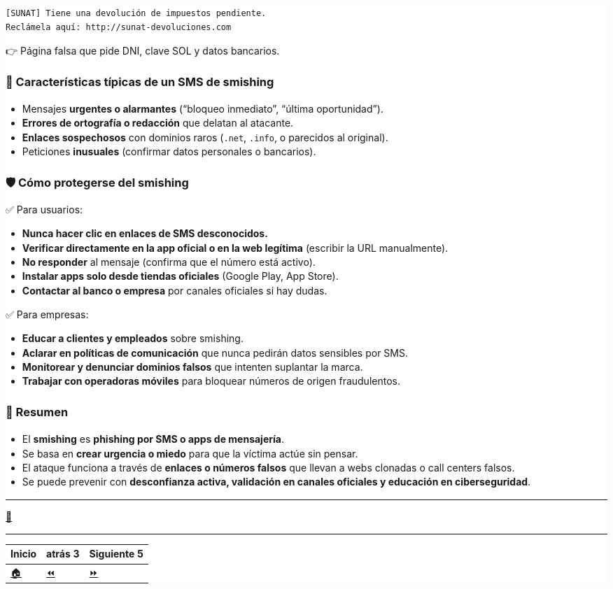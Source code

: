 ```
[SUNAT] Tiene una devolución de impuestos pendiente.
Reclámela aquí: http://sunat-devoluciones.com
```

👉 Página falsa que pide DNI, clave SOL y datos bancarios.

### 🚨 Características típicas de un SMS de smishing

- Mensajes **urgentes o alarmantes** (“bloqueo inmediato”, “última oportunidad”).
- **Errores de ortografía o redacción** que delatan al atacante.
- **Enlaces sospechosos** con dominios raros (`.net`, `.info`, o parecidos al original).
- Peticiones **inusuales** (confirmar datos personales o bancarios).

### 🛡️ Cómo protegerse del smishing

✅ Para usuarios:

- **Nunca hacer clic en enlaces de SMS desconocidos.**
- **Verificar directamente en la app oficial o en la web legítima** (escribir la URL manualmente).
- **No responder** al mensaje (confirma que el número está activo).
- **Instalar apps solo desde tiendas oficiales** (Google Play, App Store).
- **Contactar al banco o empresa** por canales oficiales si hay dudas.

✅ Para empresas:

- **Educar a clientes y empleados** sobre smishing.
- **Aclarar en políticas de comunicación** que nunca pedirán datos sensibles por SMS.
- **Monitorear y denunciar dominios falsos** que intenten suplantar la marca.
- **Trabajar con operadoras móviles** para bloquear números de origen fraudulentos.

### 📌 Resumen

- El **smishing** es **phishing por SMS o apps de mensajería**.
- Se basa en **crear urgencia o miedo** para que la víctima actúe sin pensar.
- El ataque funciona a través de **enlaces o números falsos** que llevan a webs clonadas o call centers falsos.
- Se puede prevenir con **desconfianza activa, validación en canales oficiales y educación en ciberseguridad**.

---

[🔼](#índice)

---

| **Inicio**         | **atrás 3**            | **Siguiente 5**             |
| ------------------ | ---------------------- | --------------------------- |
| [🏠](../README.md) | [⏪](./9_3_Whaling.md) | [⏩](./9_5_Spam_vs_Spim.md) |
